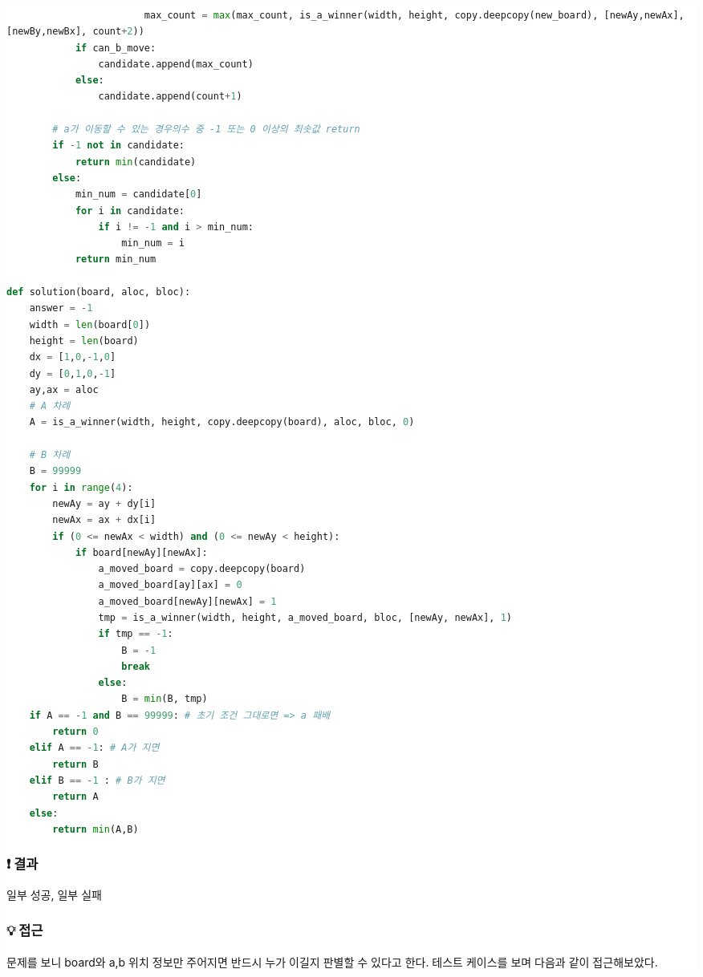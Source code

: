 ```python
                        max_count = max(max_count, is_a_winner(width, height, copy.deepcopy(new_board), [newAy,newAx], [newBy,newBx], count+2))
            if can_b_move:
                candidate.append(max_count)
            else:
                candidate.append(count+1)
        
        # a가 이동할 수 있는 경우의수 중 -1 또는 0 이상의 최솟값 return
        if -1 not in candidate:
            return min(candidate)
        else:
            min_num = candidate[0]
            for i in candidate:
                if i != -1 and i > min_num:
                    min_num = i
            return min_num

def solution(board, aloc, bloc):
    answer = -1
    width = len(board[0])
    height = len(board)
    dx = [1,0,-1,0]
    dy = [0,1,0,-1]
    ay,ax = aloc
    # A 차례
    A = is_a_winner(width, height, copy.deepcopy(board), aloc, bloc, 0)

    # B 차례
    B = 99999
    for i in range(4):
        newAy = ay + dy[i]
        newAx = ax + dx[i]
        if (0 <= newAx < width) and (0 <= newAy < height):
            if board[newAy][newAx]:
                a_moved_board = copy.deepcopy(board)
                a_moved_board[ay][ax] = 0
                a_moved_board[newAy][newAx] = 1
                tmp = is_a_winner(width, height, a_moved_board, bloc, [newAy, newAx], 1)
                if tmp == -1:
                    B = -1
                    break
                else:
                    B = min(B, tmp)
    if A == -1 and B == 99999: # 초기 조건 그대로면 => a 패배
        return 0
    elif A == -1: # A가 지면
        return B
    elif B == -1 : # B가 지면
        return A
    else:
        return min(A,B)
```
### ❗️ 결과
일부 성공, 일부 실패
### 💡 접근
문제를 보니 board와 a,b 위치 정보만 주어지면 반드시 누가 이길지 판별할 수 있다고 한다. 테스트 케이스를 보며 다음과 같이 접근해보았다.
